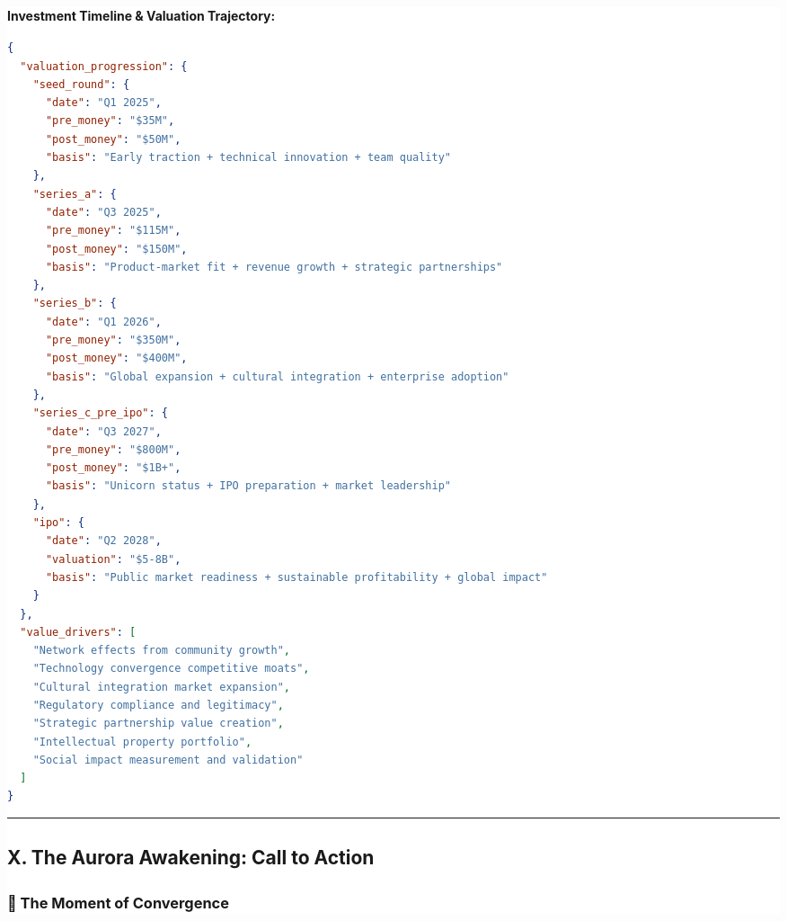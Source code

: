 **Investment Timeline & Valuation Trajectory:**
```json
{
  "valuation_progression": {
    "seed_round": {
      "date": "Q1 2025",
      "pre_money": "$35M",
      "post_money": "$50M",
      "basis": "Early traction + technical innovation + team quality"
    },
    "series_a": {
      "date": "Q3 2025", 
      "pre_money": "$115M",
      "post_money": "$150M",
      "basis": "Product-market fit + revenue growth + strategic partnerships"
    },
    "series_b": {
      "date": "Q1 2026",
      "pre_money": "$350M", 
      "post_money": "$400M",
      "basis": "Global expansion + cultural integration + enterprise adoption"
    },
    "series_c_pre_ipo": {
      "date": "Q3 2027",
      "pre_money": "$800M",
      "post_money": "$1B+",
      "basis": "Unicorn status + IPO preparation + market leadership"
    },
    "ipo": {
      "date": "Q2 2028",
      "valuation": "$5-8B",
      "basis": "Public market readiness + sustainable profitability + global impact"
    }
  },
  "value_drivers": [
    "Network effects from community growth",
    "Technology convergence competitive moats", 
    "Cultural integration market expansion",
    "Regulatory compliance and legitimacy",
    "Strategic partnership value creation",
    "Intellectual property portfolio",
    "Social impact measurement and validation"
  ]
}
```

---

## X. The Aurora Awakening: Call to Action

### 🌟 The Moment of Convergence
